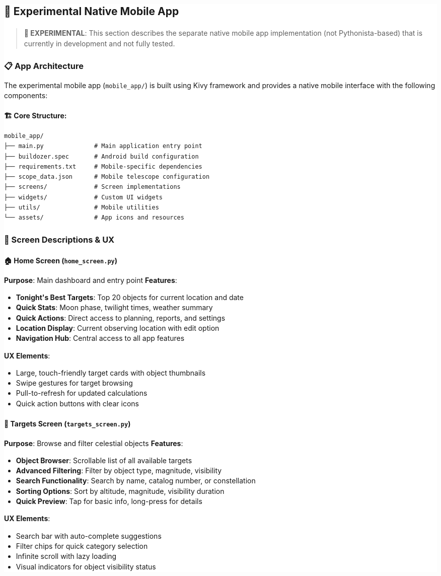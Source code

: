 
## 📱 **Experimental Native Mobile App**

> **🧪 EXPERIMENTAL**: This section describes the separate native mobile app implementation (not Pythonista-based) that is currently in development and not fully tested.

### **📋 App Architecture**

The experimental mobile app (`mobile_app/`) is built using Kivy framework and provides a native mobile interface with the following components:

#### **🏗️ Core Structure:**
```
mobile_app/
├── main.py              # Main application entry point
├── buildozer.spec       # Android build configuration
├── requirements.txt     # Mobile-specific dependencies
├── scope_data.json      # Mobile telescope configuration
├── screens/             # Screen implementations
├── widgets/             # Custom UI widgets
├── utils/               # Mobile utilities
└── assets/              # App icons and resources
```

### **📱 Screen Descriptions & UX**

#### **🏠 Home Screen** (`home_screen.py`)
**Purpose**: Main dashboard and entry point
**Features**:
- **Tonight's Best Targets**: Top 20 objects for current location and date
- **Quick Stats**: Moon phase, twilight times, weather summary
- **Quick Actions**: Direct access to planning, reports, and settings
- **Location Display**: Current observing location with edit option
- **Navigation Hub**: Central access to all app features

**UX Elements**:
- Large, touch-friendly target cards with object thumbnails
- Swipe gestures for target browsing
- Pull-to-refresh for updated calculations
- Quick action buttons with clear icons

#### **🎯 Targets Screen** (`targets_screen.py`)
**Purpose**: Browse and filter celestial objects
**Features**:
- **Object Browser**: Scrollable list of all available targets
- **Advanced Filtering**: Filter by object type, magnitude, visibility
- **Search Functionality**: Search by name, catalog number, or constellation
- **Sorting Options**: Sort by altitude, magnitude, visibility duration
- **Quick Preview**: Tap for basic info, long-press for details

**UX Elements**:
- Search bar with auto-complete suggestions
- Filter chips for quick category selection
- Infinite scroll with lazy loading
- Visual indicators for object visibility status
